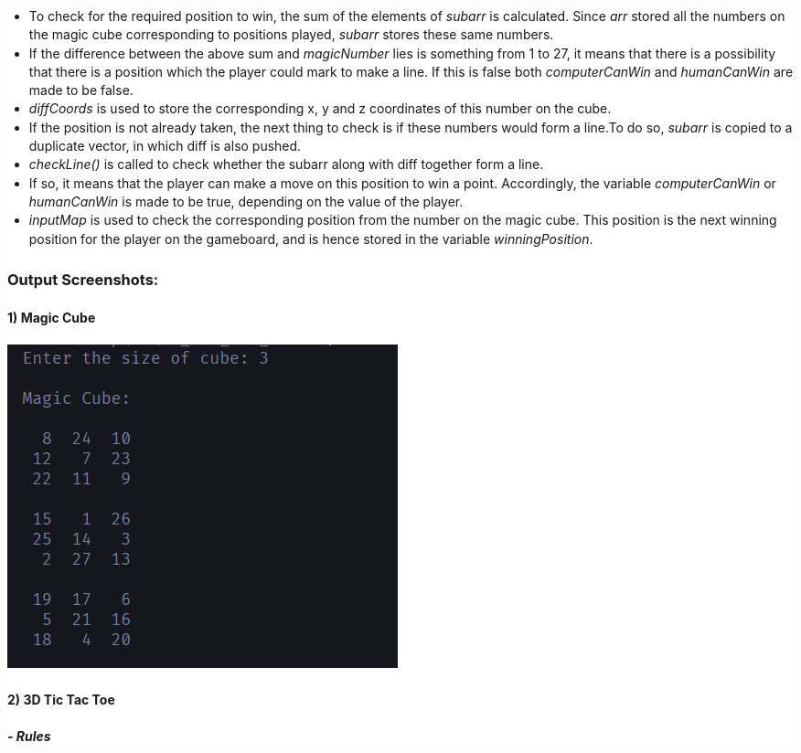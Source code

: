    - To check for the required position to win, the sum of the elements of *subarr* is calculated. Since *arr* stored all the numbers on the magic cube corresponding to positions played, *subarr* stores these same numbers.
   - If the difference between the above sum and *magicNumber* lies is something from 1 to 27, it means that there is a possibility that there is a position which the player could mark to make a line. If this is false both *computerCanWin*  and *humanCanWin* are made to be false.
   - *diffCoords* is used to store the corresponding x, y and z coordinates of this number on the cube.
   - If the position is not already taken, the next thing to check is if these numbers would form a line.To do so, *subarr* is copied to a duplicate vector, in which diff is also pushed.
   - *checkLine()* is called to check whether the subarr along with diff together form a line.
   - If so, it means that the player can make a move on this position to win a point. Accordingly, the variable *computerCanWin* or *humanCanWin* is made to be true, depending on the value of the player.
   - *inputMap* is used to check the corresponding position from the number on the magic cube. This position is the next winning position for the player on the gameboard, and is hence stored in the variable *winningPosition*.



### Output Screenshots:

#### 1) Magic Cube


![img1](./screenshots/p1.png)


#### 2) 3D Tic Tac Toe

##### - Rules
